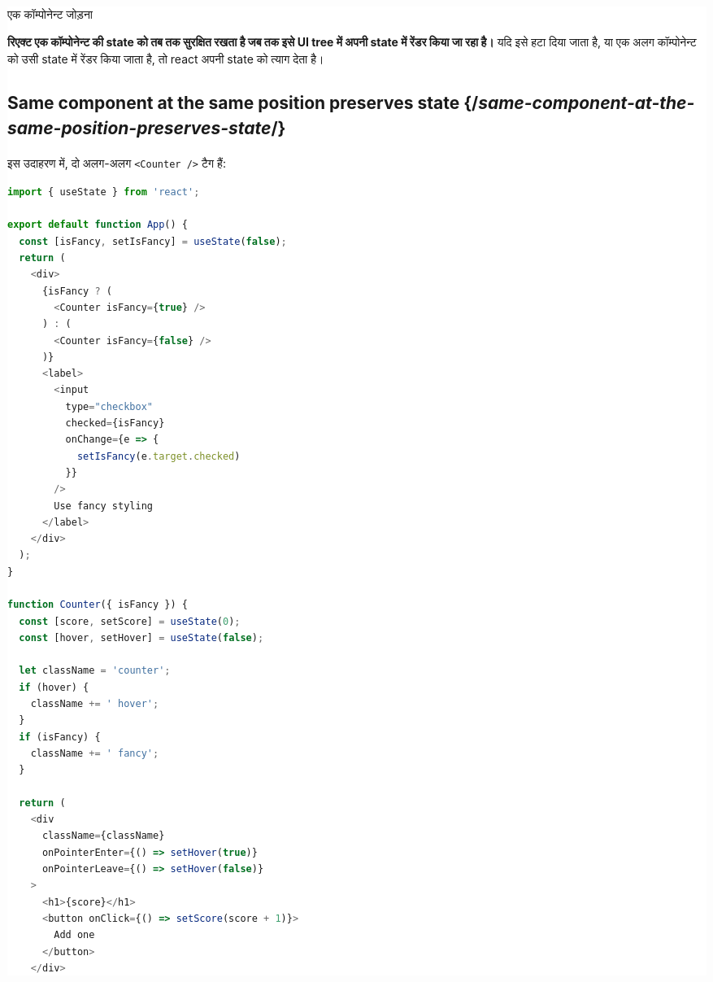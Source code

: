 एक कॉम्पोनेन्ट जोड़ना

</Diagram>

</DiagramGroup>

**रिएक्ट एक कॉम्पोनेन्ट की state को तब तक सुरक्षित रखता है जब तक इसे UI tree में अपनी state में रेंडर किया जा रहा है।** यदि इसे हटा दिया जाता है, या एक अलग कॉम्पोनेन्ट को उसी state में रेंडर किया जाता है, तो react अपनी state को त्याग देता है।

## Same component at the same position preserves state {/*same-component-at-the-same-position-preserves-state*/}

इस उदाहरण में, दो अलग-अलग `<Counter />` टैग हैं:

<Sandpack>

```js
import { useState } from 'react';

export default function App() {
  const [isFancy, setIsFancy] = useState(false);
  return (
    <div>
      {isFancy ? (
        <Counter isFancy={true} /> 
      ) : (
        <Counter isFancy={false} /> 
      )}
      <label>
        <input
          type="checkbox"
          checked={isFancy}
          onChange={e => {
            setIsFancy(e.target.checked)
          }}
        />
        Use fancy styling
      </label>
    </div>
  );
}

function Counter({ isFancy }) {
  const [score, setScore] = useState(0);
  const [hover, setHover] = useState(false);

  let className = 'counter';
  if (hover) {
    className += ' hover';
  }
  if (isFancy) {
    className += ' fancy';
  }

  return (
    <div
      className={className}
      onPointerEnter={() => setHover(true)}
      onPointerLeave={() => setHover(false)}
    >
      <h1>{score}</h1>
      <button onClick={() => setScore(score + 1)}>
        Add one
      </button>
    </div>
```